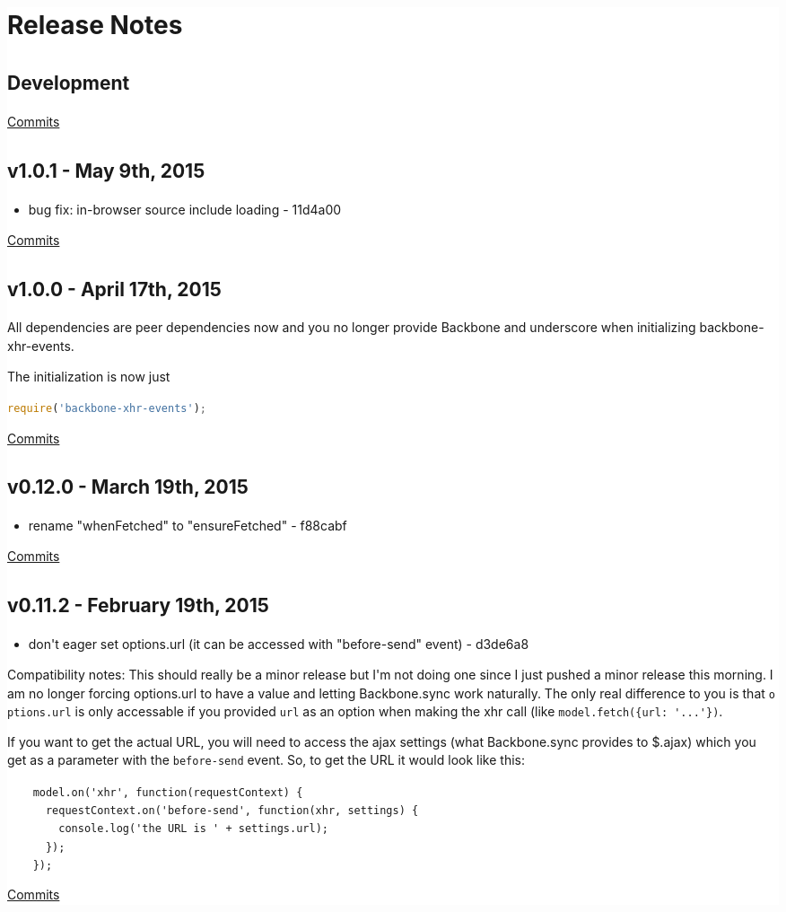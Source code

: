 # Release Notes

## Development

[Commits](https://github.com/jhudson8/backbone-xhr-events/compare/v1.0.1...master)

## v1.0.1 - May 9th, 2015
- bug fix: in-browser source include loading - 11d4a00


[Commits](https://github.com/jhudson8/backbone-xhr-events/compare/v1.0.0...v1.0.1)

## v1.0.0 - April 17th, 2015
All dependencies are peer dependencies now and you no longer provide Backbone and underscore when initializing backbone-xhr-events.

The initialization is now just

```javascript
require('backbone-xhr-events');
```

[Commits](https://github.com/jhudson8/backbone-xhr-events/compare/v0.12.0...v1.0.0)

## v0.12.0 - March 19th, 2015
- rename "whenFetched" to "ensureFetched" - f88cabf


[Commits](https://github.com/jhudson8/backbone-xhr-events/compare/v0.11.2...v0.12.0)

## v0.11.2 - February 19th, 2015
- don't eager set options.url (it can be accessed with "before-send" event) - d3de6a8

Compatibility notes:
This should really be a minor release but I'm not doing one since I just pushed a minor release this morning.  I am no longer forcing options.url to have a value and letting Backbone.sync work naturally.  The only real difference to you is that ```options.url``` is only accessable if you provided ```url``` as an option when making the xhr call (like ```model.fetch({url: '...'})```.

If you want to get the actual URL, you will need to access the ajax settings (what Backbone.sync provides to $.ajax) which you get as a parameter with the ```before-send``` event.  So, to get the URL it would look like this:

```
    model.on('xhr', function(requestContext) {
      requestContext.on('before-send', function(xhr, settings) {
        console.log('the URL is ' + settings.url);
      });
    });
```

[Commits](https://github.com/jhudson8/backbone-xhr-events/compare/v0.11.1...v0.11.2)
